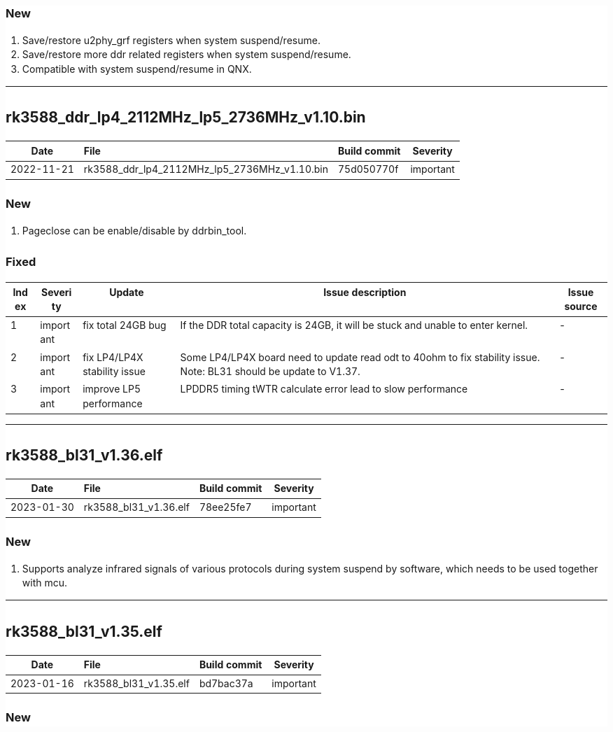 ### New

1. Save/restore u2phy_grf registers when system suspend/resume.
2. Save/restore more ddr related registers when system suspend/resume.
3. Compatible with system suspend/resume in QNX.

------

## rk3588_ddr_lp4_2112MHz_lp5_2736MHz_v1.10.bin

| Date       | File                                         | Build commit | Severity  |
| ---------- | :------------------------------------------- | ------------ | --------- |
| 2022-11-21 | rk3588_ddr_lp4_2112MHz_lp5_2736MHz_v1.10.bin | 75d050770f   | important |

### New

1. Pageclose can be enable/disable by ddrbin_tool.

### Fixed

| Index | Severity  | Update                       | Issue description                                            | Issue source |
| ----- | --------- | ---------------------------- | ------------------------------------------------------------ | ------------ |
| 1     | important | fix total 24GB bug           | If the DDR total capacity is 24GB, it will be stuck and unable to enter kernel. | -            |
| 2     | important | fix LP4/LP4X stability issue | Some LP4/LP4X board need to update read odt to 40ohm to fix stability issue. Note: BL31 should be update to V1.37. | -            |
| 3     | important | improve LP5 performance      | LPDDR5 timing tWTR  calculate error lead to slow performance | -            |

------

## rk3588_bl31_v1.36.elf

| Date       | File                  | Build commit | Severity  |
| ---------- | :-------------------- | ------------ | --------- |
| 2023-01-30 | rk3588_bl31_v1.36.elf | 78ee25fe7    | important |

### New

1. Supports analyze infrared signals of various protocols during system suspend by software, which needs to be used together with mcu.

------

## rk3588_bl31_v1.35.elf

| Date       | File                  | Build commit | Severity  |
| ---------- | :-------------------- | ------------ | --------- |
| 2023-01-16 | rk3588_bl31_v1.35.elf | bd7bac37a    | important |

### New
